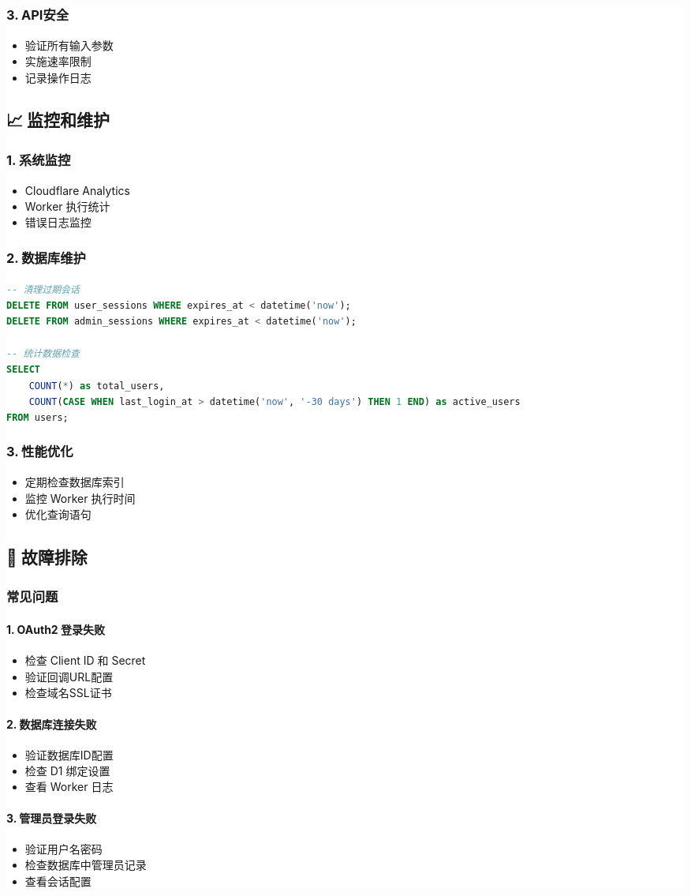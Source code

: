 ### 3. API安全
- 验证所有输入参数
- 实施速率限制
- 记录操作日志

## 📈 监控和维护

### 1. 系统监控
- Cloudflare Analytics
- Worker 执行统计
- 错误日志监控

### 2. 数据库维护
```sql
-- 清理过期会话
DELETE FROM user_sessions WHERE expires_at < datetime('now');
DELETE FROM admin_sessions WHERE expires_at < datetime('now');

-- 统计数据检查
SELECT 
    COUNT(*) as total_users,
    COUNT(CASE WHEN last_login_at > datetime('now', '-30 days') THEN 1 END) as active_users
FROM users;
```

### 3. 性能优化
- 定期检查数据库索引
- 监控 Worker 执行时间
- 优化查询语句

## 🚨 故障排除

### 常见问题

#### 1. OAuth2 登录失败
- 检查 Client ID 和 Secret
- 验证回调URL配置
- 检查域名SSL证书

#### 2. 数据库连接失败
- 验证数据库ID配置
- 检查 D1 绑定设置
- 查看 Worker 日志

#### 3. 管理员登录失败
- 验证用户名密码
- 检查数据库中管理员记录
- 查看会话配置
